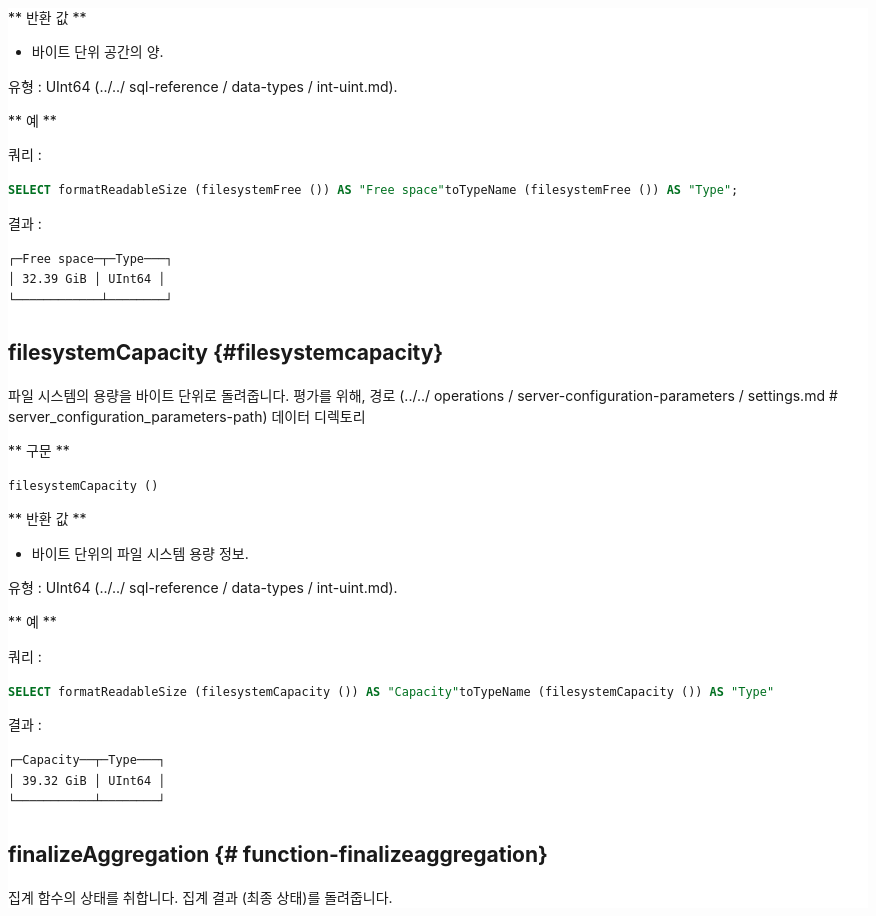 ** 반환 값 **

- 바이트 단위 공간의 양.

유형 : UInt64 (../../ sql-reference / data-types / int-uint.md).

** 예 **

쿼리 :

```sql
SELECT formatReadableSize (filesystemFree ()) AS "Free space"toTypeName (filesystemFree ()) AS "Type";
```

결과 :

```text
┌─Free space─┬─Type───┐
│ 32.39 GiB │ UInt64 │
└────────────┴────────┘
```

## filesystemCapacity {#filesystemcapacity}

파일 시스템의 용량을 바이트 단위로 돌려줍니다. 평가를 위해, 경로 (../../ operations / server-configuration-parameters / settings.md # server_configuration_parameters-path) 데이터 디렉토리

** 구문 **

```sql
filesystemCapacity ()
```

** 반환 값 **

- 바이트 단위의 파일 시스템 용량 정보.

유형 : UInt64 (../../ sql-reference / data-types / int-uint.md).

** 예 **

쿼리 :

```sql
SELECT formatReadableSize (filesystemCapacity ()) AS "Capacity"toTypeName (filesystemCapacity ()) AS "Type"
```

결과 :

```text
┌─Capacity──┬─Type───┐
│ 39.32 GiB │ UInt64 │
└───────────┴────────┘
```

## finalizeAggregation {# function-finalizeaggregation}

집계 함수의 상태를 취합니다. 집계 결과 (최종 상태)를 돌려줍니다.
